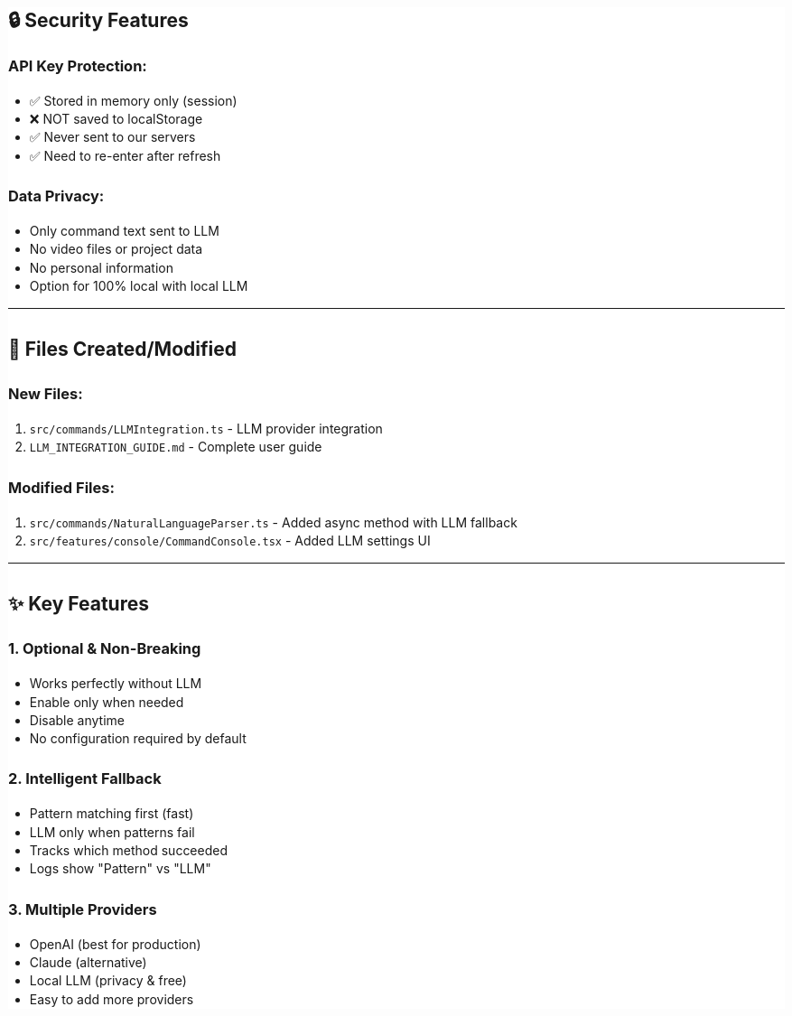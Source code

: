 
## 🔒 Security Features

### **API Key Protection:**
- ✅ Stored in memory only (session)
- ❌ NOT saved to localStorage
- ✅ Never sent to our servers
- ✅ Need to re-enter after refresh

### **Data Privacy:**
- Only command text sent to LLM
- No video files or project data
- No personal information
- Option for 100% local with local LLM

---

## 📁 Files Created/Modified

### **New Files:**
1. `src/commands/LLMIntegration.ts` - LLM provider integration
2. `LLM_INTEGRATION_GUIDE.md` - Complete user guide

### **Modified Files:**
1. `src/commands/NaturalLanguageParser.ts` - Added async method with LLM fallback
2. `src/features/console/CommandConsole.tsx` - Added LLM settings UI

---

## ✨ Key Features

### **1. Optional & Non-Breaking**
- Works perfectly without LLM
- Enable only when needed
- Disable anytime
- No configuration required by default

### **2. Intelligent Fallback**
- Pattern matching first (fast)
- LLM only when patterns fail
- Tracks which method succeeded
- Logs show "Pattern" vs "LLM"

### **3. Multiple Providers**
- OpenAI (best for production)
- Claude (alternative)
- Local LLM (privacy & free)
- Easy to add more providers
